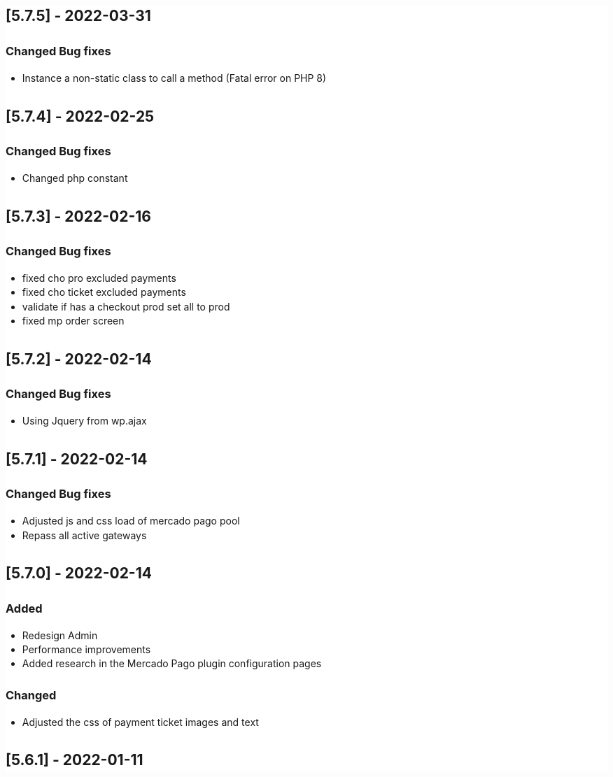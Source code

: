 ## [5.7.5] - 2022-03-31

### Changed Bug fixes

- Instance a non-static class to call a method (Fatal error on PHP 8)

## [5.7.4] - 2022-02-25

### Changed Bug fixes

- Changed php constant

## [5.7.3] - 2022-02-16

### Changed Bug fixes

- fixed cho pro excluded payments
- fixed cho ticket excluded payments
- validate if has a checkout prod set all to prod
- fixed mp order screen

## [5.7.2] - 2022-02-14

### Changed Bug fixes

- Using Jquery from wp.ajax

## [5.7.1] - 2022-02-14

### Changed Bug fixes

- Adjusted js and css load of mercado pago pool
- Repass all active gateways

## [5.7.0] - 2022-02-14

### Added

- Redesign Admin
- Performance improvements
- Added research in the Mercado Pago plugin configuration pages

### Changed

- Adjusted the css of payment ticket images and text

## [5.6.1] - 2022-01-11
